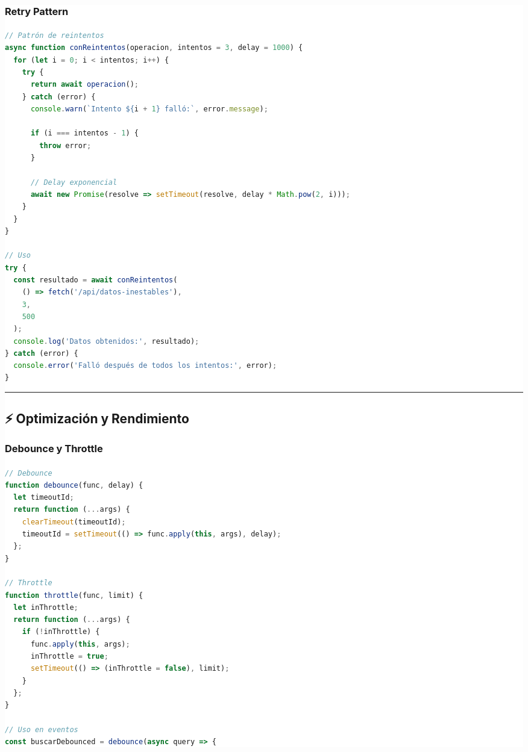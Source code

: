 ### Retry Pattern

```javascript
// Patrón de reintentos
async function conReintentos(operacion, intentos = 3, delay = 1000) {
  for (let i = 0; i < intentos; i++) {
    try {
      return await operacion();
    } catch (error) {
      console.warn(`Intento ${i + 1} falló:`, error.message);

      if (i === intentos - 1) {
        throw error;
      }

      // Delay exponencial
      await new Promise(resolve => setTimeout(resolve, delay * Math.pow(2, i)));
    }
  }
}

// Uso
try {
  const resultado = await conReintentos(
    () => fetch('/api/datos-inestables'),
    3,
    500
  );
  console.log('Datos obtenidos:', resultado);
} catch (error) {
  console.error('Falló después de todos los intentos:', error);
}
```

---

## ⚡ Optimización y Rendimiento

### Debounce y Throttle

```javascript
// Debounce
function debounce(func, delay) {
  let timeoutId;
  return function (...args) {
    clearTimeout(timeoutId);
    timeoutId = setTimeout(() => func.apply(this, args), delay);
  };
}

// Throttle
function throttle(func, limit) {
  let inThrottle;
  return function (...args) {
    if (!inThrottle) {
      func.apply(this, args);
      inThrottle = true;
      setTimeout(() => (inThrottle = false), limit);
    }
  };
}

// Uso en eventos
const buscarDebounced = debounce(async query => {
```